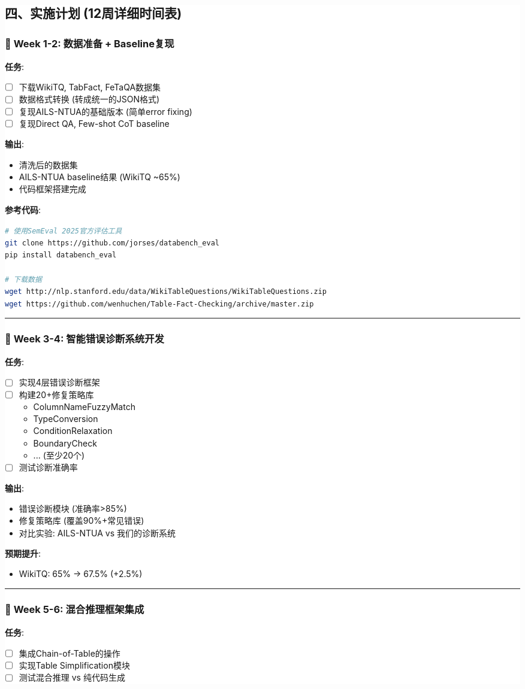 
## 四、实施计划 (12周详细时间表)

### 📅 **Week 1-2: 数据准备 + Baseline复现**

**任务**:
- [ ] 下载WikiTQ, TabFact, FeTaQA数据集
- [ ] 数据格式转换 (转成统一的JSON格式)
- [ ] 复现AILS-NTUA的基础版本 (简单error fixing)
- [ ] 复现Direct QA, Few-shot CoT baseline

**输出**:
- 清洗后的数据集
- AILS-NTUA baseline结果 (WikiTQ ~65%)
- 代码框架搭建完成

**参考代码**:
```bash
# 使用SemEval 2025官方评估工具
git clone https://github.com/jorses/databench_eval
pip install databench_eval

# 下载数据
wget http://nlp.stanford.edu/data/WikiTableQuestions/WikiTableQuestions.zip
wget https://github.com/wenhuchen/Table-Fact-Checking/archive/master.zip
```

---

### 📅 **Week 3-4: 智能错误诊断系统开发**

**任务**:
- [ ] 实现4层错误诊断框架
- [ ] 构建20+修复策略库
  - ColumnNameFuzzyMatch
  - TypeConversion
  - ConditionRelaxation
  - BoundaryCheck
  - ... (至少20个)
- [ ] 测试诊断准确率

**输出**:
- 错误诊断模块 (准确率>85%)
- 修复策略库 (覆盖90%+常见错误)
- 对比实验: AILS-NTUA vs 我们的诊断系统

**预期提升**:
- WikiTQ: 65% → 67.5% (+2.5%)

---

### 📅 **Week 5-6: 混合推理框架集成**

**任务**:
- [ ] 集成Chain-of-Table的操作
- [ ] 实现Table Simplification模块
- [ ] 测试混合推理 vs 纯代码生成
